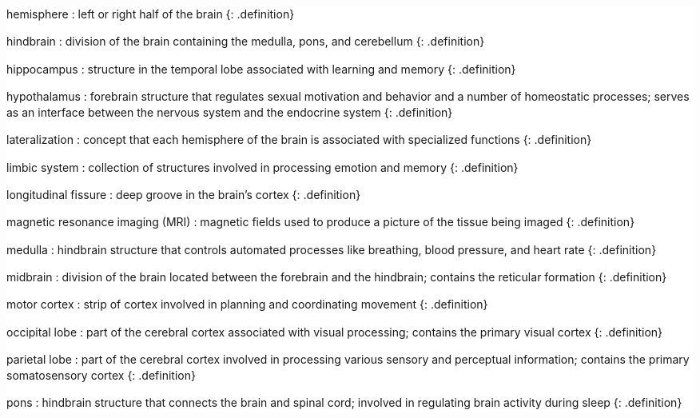 hemisphere
: left or right half of the brain
{: .definition}

hindbrain
: division of the brain containing the medulla, pons, and cerebellum
{: .definition}

hippocampus
: structure in the temporal lobe associated with learning and memory
{: .definition}

hypothalamus
: forebrain structure that regulates sexual motivation and behavior and a number of homeostatic processes; serves as an interface between the nervous system and the endocrine system
{: .definition}

lateralization
: concept that each hemisphere of the brain is associated with specialized functions
{: .definition}

limbic system
: collection of structures involved in processing emotion and memory
{: .definition}

longitudinal fissure
: deep groove in the brain’s cortex
{: .definition}

magnetic resonance imaging (MRI)
: magnetic fields used to produce a picture of the tissue being imaged
{: .definition}

medulla
: hindbrain structure that controls automated processes like breathing, blood pressure, and heart rate
{: .definition}

midbrain
: division of the brain located between the forebrain and the hindbrain; contains the reticular formation
{: .definition}

motor cortex
: strip of cortex involved in planning and coordinating movement
{: .definition}

occipital lobe
: part of the cerebral cortex associated with visual processing; contains the primary visual cortex
{: .definition}

parietal lobe
: part of the cerebral cortex involved in processing various sensory and perceptual information; contains the primary somatosensory cortex
{: .definition}

pons
: hindbrain structure that connects the brain and spinal cord; involved in regulating brain activity during sleep
{: .definition}
